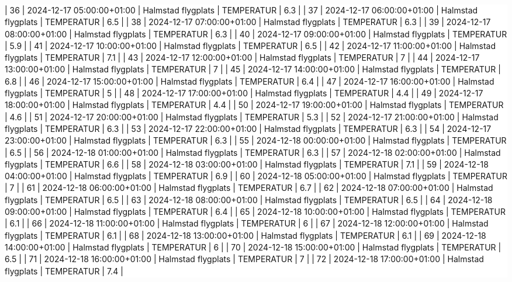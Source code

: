 |  36 | 2024-12-17 05:00:00+01:00 | Halmstad flygplats | TEMPERATUR    |     6.3 |
|  37 | 2024-12-17 06:00:00+01:00 | Halmstad flygplats | TEMPERATUR    |     6.5 |
|  38 | 2024-12-17 07:00:00+01:00 | Halmstad flygplats | TEMPERATUR    |     6.3 |
|  39 | 2024-12-17 08:00:00+01:00 | Halmstad flygplats | TEMPERATUR    |     6.3 |
|  40 | 2024-12-17 09:00:00+01:00 | Halmstad flygplats | TEMPERATUR    |     5.9 |
|  41 | 2024-12-17 10:00:00+01:00 | Halmstad flygplats | TEMPERATUR    |     6.5 |
|  42 | 2024-12-17 11:00:00+01:00 | Halmstad flygplats | TEMPERATUR    |     7.1 |
|  43 | 2024-12-17 12:00:00+01:00 | Halmstad flygplats | TEMPERATUR    |     7   |
|  44 | 2024-12-17 13:00:00+01:00 | Halmstad flygplats | TEMPERATUR    |     7   |
|  45 | 2024-12-17 14:00:00+01:00 | Halmstad flygplats | TEMPERATUR    |     6.8 |
|  46 | 2024-12-17 15:00:00+01:00 | Halmstad flygplats | TEMPERATUR    |     6.4 |
|  47 | 2024-12-17 16:00:00+01:00 | Halmstad flygplats | TEMPERATUR    |     5   |
|  48 | 2024-12-17 17:00:00+01:00 | Halmstad flygplats | TEMPERATUR    |     4.4 |
|  49 | 2024-12-17 18:00:00+01:00 | Halmstad flygplats | TEMPERATUR    |     4.4 |
|  50 | 2024-12-17 19:00:00+01:00 | Halmstad flygplats | TEMPERATUR    |     4.6 |
|  51 | 2024-12-17 20:00:00+01:00 | Halmstad flygplats | TEMPERATUR    |     5.3 |
|  52 | 2024-12-17 21:00:00+01:00 | Halmstad flygplats | TEMPERATUR    |     6.3 |
|  53 | 2024-12-17 22:00:00+01:00 | Halmstad flygplats | TEMPERATUR    |     6.3 |
|  54 | 2024-12-17 23:00:00+01:00 | Halmstad flygplats | TEMPERATUR    |     6.3 |
|  55 | 2024-12-18 00:00:00+01:00 | Halmstad flygplats | TEMPERATUR    |     6.5 |
|  56 | 2024-12-18 01:00:00+01:00 | Halmstad flygplats | TEMPERATUR    |     6.3 |
|  57 | 2024-12-18 02:00:00+01:00 | Halmstad flygplats | TEMPERATUR    |     6.6 |
|  58 | 2024-12-18 03:00:00+01:00 | Halmstad flygplats | TEMPERATUR    |     7.1 |
|  59 | 2024-12-18 04:00:00+01:00 | Halmstad flygplats | TEMPERATUR    |     6.9 |
|  60 | 2024-12-18 05:00:00+01:00 | Halmstad flygplats | TEMPERATUR    |     7   |
|  61 | 2024-12-18 06:00:00+01:00 | Halmstad flygplats | TEMPERATUR    |     6.7 |
|  62 | 2024-12-18 07:00:00+01:00 | Halmstad flygplats | TEMPERATUR    |     6.5 |
|  63 | 2024-12-18 08:00:00+01:00 | Halmstad flygplats | TEMPERATUR    |     6.5 |
|  64 | 2024-12-18 09:00:00+01:00 | Halmstad flygplats | TEMPERATUR    |     6.4 |
|  65 | 2024-12-18 10:00:00+01:00 | Halmstad flygplats | TEMPERATUR    |     6.1 |
|  66 | 2024-12-18 11:00:00+01:00 | Halmstad flygplats | TEMPERATUR    |     6   |
|  67 | 2024-12-18 12:00:00+01:00 | Halmstad flygplats | TEMPERATUR    |     6.1 |
|  68 | 2024-12-18 13:00:00+01:00 | Halmstad flygplats | TEMPERATUR    |     6.1 |
|  69 | 2024-12-18 14:00:00+01:00 | Halmstad flygplats | TEMPERATUR    |     6   |
|  70 | 2024-12-18 15:00:00+01:00 | Halmstad flygplats | TEMPERATUR    |     6.5 |
|  71 | 2024-12-18 16:00:00+01:00 | Halmstad flygplats | TEMPERATUR    |     7   |
|  72 | 2024-12-18 17:00:00+01:00 | Halmstad flygplats | TEMPERATUR    |     7.4 |